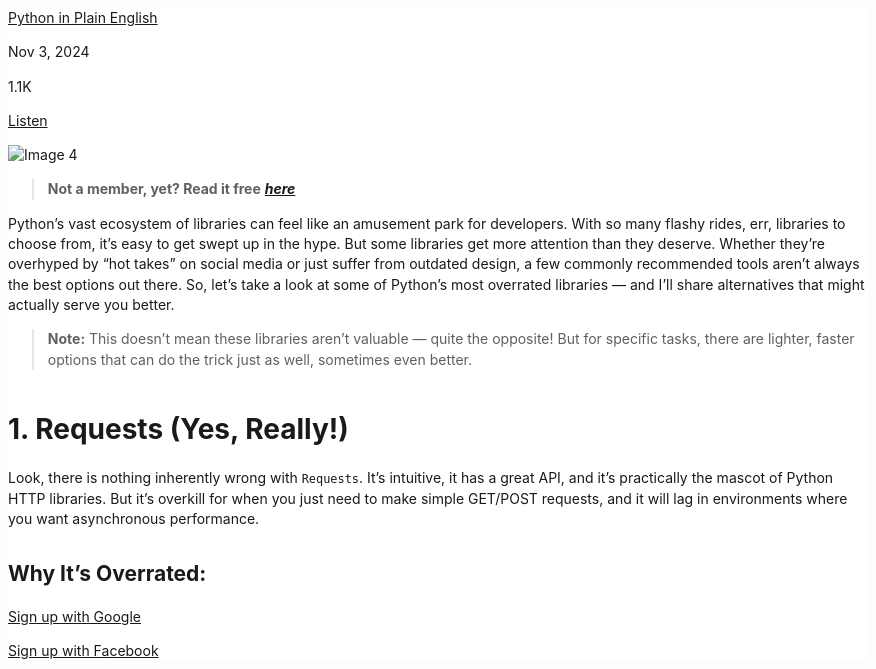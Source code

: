 [Python in Plain English](https://python.plainenglish.io/?source=post_page---byline--106bd9ded180--------------------------------)

Nov 3, 2024

[](https://medium.com/m/signin?actionUrl=https%3A%2F%2Fmedium.com%2F_%2Fvote%2Fpython-in-plain-english%2F106bd9ded180&operation=register&redirect=https%3A%2F%2Fpython.plainenglish.io%2F5-overrated-python-libraries-and-what-you-should-use-instead-106bd9ded180&user=Abdur+Rahman&userId=7d16279b0e18&source=---header_actions--106bd9ded180---------------------clap_footer-----------)

1.1K

[](https://medium.com/m/signin?actionUrl=https%3A%2F%2Fmedium.com%2F_%2Fbookmark%2Fp%2F106bd9ded180&operation=register&redirect=https%3A%2F%2Fpython.plainenglish.io%2F5-overrated-python-libraries-and-what-you-should-use-instead-106bd9ded180&source=---header_actions--106bd9ded180---------------------bookmark_footer-----------)

[Listen](https://medium.com/m/signin?actionUrl=https%3A%2F%2Fmedium.com%2Fplans%3Fdimension%3Dpost_audio_button%26postId%3D106bd9ded180&operation=register&redirect=https%3A%2F%2Fpython.plainenglish.io%2F5-overrated-python-libraries-and-what-you-should-use-instead-106bd9ded180&source=---header_actions--106bd9ded180---------------------post_audio_button-----------)

![Image 4](https://miro.medium.com/v2/resize:fit:1000/1*fX-RNRwwSujOY05gXdoAlQ.jpeg)

> **Not a member, yet? Read it free** [**_here_**](https://medium.com/@abdur-rahman/5-overrated-python-libraries-and-what-you-should-use-instead-106bd9ded180?sk=ffa347734cb26468c24d29021c9dc5e9)

Python’s vast ecosystem of libraries can feel like an amusement park for developers. With so many flashy rides, err, libraries to choose from, it’s easy to get swept up in the hype. But some libraries get more attention than they deserve. Whether they’re overhyped by “hot takes” on social media or just suffer from outdated design, a few commonly recommended tools aren’t always the best options out there. So, let’s take a look at some of Python’s most overrated libraries — and I’ll share alternatives that might actually serve you better.

> **Note:** This doesn’t mean these libraries aren’t valuable — quite the opposite! But for specific tasks, there are lighter, faster options that can do the trick just as well, sometimes even better.

1\. **Requests (Yes, Really!)**
===============================

Look, there is nothing inherently wrong with `Requests`. It’s intuitive, it has a great API, and it’s practically the mascot of Python HTTP libraries. But it’s overkill for when you just need to make simple GET/POST requests, and it will lag in environments where you want asynchronous performance.

**Why It’s Overrated:**
-----------------------

[Sign up with Google](https://medium.com/m/connect/google?state=google-%7Chttps%3A%2F%2Fpython.plainenglish.io%2F5-overrated-python-libraries-and-what-you-should-use-instead-106bd9ded180%3Fsource%3D-----106bd9ded180---------------------post_regwall-----------%26skipOnboarding%3D1%7Cregister&source=-----106bd9ded180---------------------post_regwall-----------)

[Sign up with Facebook](https://medium.com/m/connect/facebook?state=facebook-%7Chttps%3A%2F%2Fpython.plainenglish.io%2F5-overrated-python-libraries-and-what-you-should-use-instead-106bd9ded180%3Fsource%3D-----106bd9ded180---------------------post_regwall-----------%26skipOnboarding%3D1%7Cregister&source=-----106bd9ded180---------------------post_regwall-----------)
